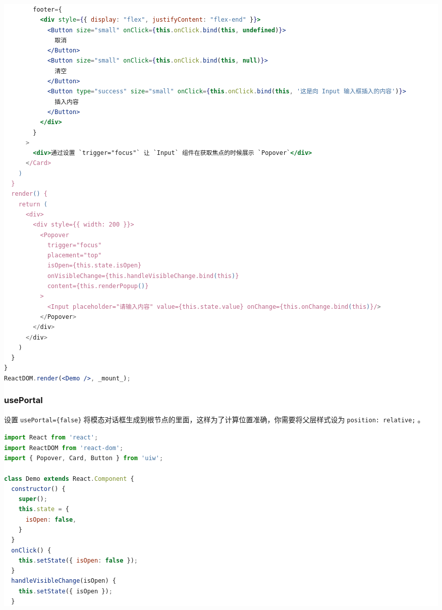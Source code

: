 ```jsx
        footer={
          <div style={{ display: "flex", justifyContent: "flex-end" }}>
            <Button size="small" onClick={this.onClick.bind(this, undefined)}>
              取消
            </Button>
            <Button size="small" onClick={this.onClick.bind(this, null)}>
              清空
            </Button>
            <Button type="success" size="small" onClick={this.onClick.bind(this, '这是向 Input 输入框插入的内容')}>
              插入内容
            </Button>
          </div>
        }
      >
        <div>通过设置 `trigger="focus"` 让 `Input` 组件在获取焦点的时候展示 `Popover`</div>
      </Card>
    )
  }
  render() {
    return (
      <div>
        <div style={{ width: 200 }}>
          <Popover
            trigger="focus"
            placement="top"
            isOpen={this.state.isOpen}
            onVisibleChange={this.handleVisibleChange.bind(this)}
            content={this.renderPopup()}
          >
            <Input placeholder="请输入内容" value={this.state.value} onChange={this.onChange.bind(this)}/>
          </Popover>
        </div>
      </div>
    )
  }
}
ReactDOM.render(<Demo />, _mount_);
```

### usePortal

设置 `usePortal={false}` 将模态对话框生成到根节点的里面，这样为了计算位置准确，你需要将父层样式设为 `position: relative;` 。


```jsx
import React from 'react';
import ReactDOM from 'react-dom';
import { Popover, Card, Button } from 'uiw';

class Demo extends React.Component {
  constructor() {
    super();
    this.state = {
      isOpen: false,
    }
  }
  onClick() {
    this.setState({ isOpen: false });
  }
  handleVisibleChange(isOpen) {
    this.setState({ isOpen });
  }
```